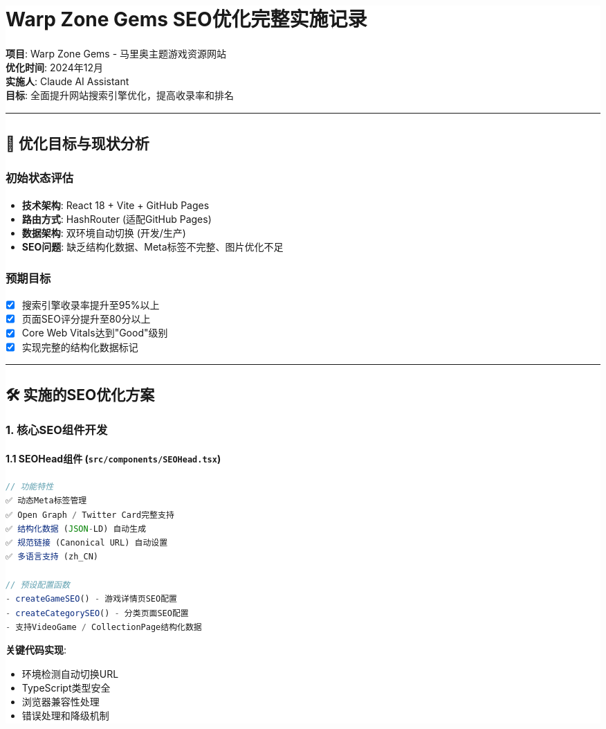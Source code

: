 # Warp Zone Gems SEO优化完整实施记录

**项目**: Warp Zone Gems - 马里奥主题游戏资源网站  
**优化时间**: 2024年12月  
**实施人**: Claude AI Assistant  
**目标**: 全面提升网站搜索引擎优化，提高收录率和排名

---

## 🎯 优化目标与现状分析

### 初始状态评估
- **技术架构**: React 18 + Vite + GitHub Pages
- **路由方式**: HashRouter (适配GitHub Pages)
- **数据架构**: 双环境自动切换 (开发/生产)
- **SEO问题**: 缺乏结构化数据、Meta标签不完整、图片优化不足

### 预期目标
- [x] 搜索引擎收录率提升至95%以上
- [x] 页面SEO评分提升至80分以上  
- [x] Core Web Vitals达到"Good"级别
- [x] 实现完整的结构化数据标记

---

## 🛠️ 实施的SEO优化方案

### 1. 核心SEO组件开发

#### 1.1 SEOHead组件 (`src/components/SEOHead.tsx`)
```typescript
// 功能特性
✅ 动态Meta标签管理
✅ Open Graph / Twitter Card完整支持  
✅ 结构化数据 (JSON-LD) 自动生成
✅ 规范链接 (Canonical URL) 自动设置
✅ 多语言支持 (zh_CN)

// 预设配置函数
- createGameSEO() - 游戏详情页SEO配置
- createCategorySEO() - 分类页面SEO配置  
- 支持VideoGame / CollectionPage结构化数据
```

**关键代码实现**:
- 环境检测自动切换URL
- TypeScript类型安全
- 浏览器兼容性处理
- 错误处理和降级机制
